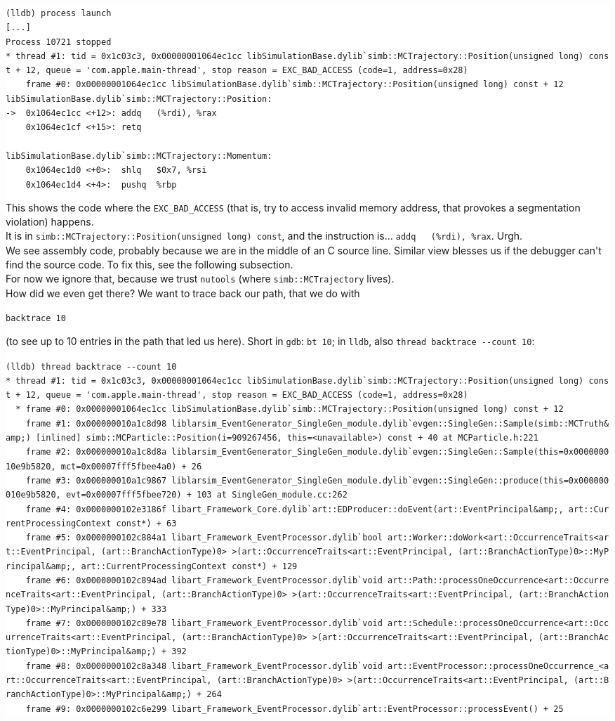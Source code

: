     (lldb) process launch
    [...]
    Process 10721 stopped
    * thread #1: tid = 0x1c03c3, 0x00000001064ec1cc libSimulationBase.dylib`simb::MCTrajectory::Position(unsigned long) const + 12, queue = 'com.apple.main-thread', stop reason = EXC_BAD_ACCESS (code=1, address=0x28)
        frame #0: 0x00000001064ec1cc libSimulationBase.dylib`simb::MCTrajectory::Position(unsigned long) const + 12
    libSimulationBase.dylib`simb::MCTrajectory::Position:
    ->  0x1064ec1cc <+12>: addq   (%rdi), %rax
        0x1064ec1cf <+15>: retq

    libSimulationBase.dylib`simb::MCTrajectory::Momentum:
        0x1064ec1d0 <+0>:  shlq   $0x7, %rsi
        0x1064ec1d4 <+4>:  pushq  %rbp

This shows the code where the `EXC_BAD_ACCESS` (that is, try to access invalid memory address, that provokes a segmentation violation) happens.  
It is in `simb::MCTrajectory::Position(unsigned long) const`, and the instruction is… `addq   (%rdi), %rax`. Urgh.  
We see assembly code, probably because we are in the middle of an C source line. Similar view blesses us if the debugger can't find the source code. To fix this, see the following subsection.  
For now we ignore that, because we trust `nutools` (where `simb::MCTrajectory` lives).  
How did we even get there? We want to trace back our path, that we do with

    backtrace 10

  
(to see up to 10 entries in the path that led us here). Short in `gdb`: `bt 10`; in `lldb`, also `thread backtrace --count 10`:

    (lldb) thread backtrace --count 10
    * thread #1: tid = 0x1c03c3, 0x00000001064ec1cc libSimulationBase.dylib`simb::MCTrajectory::Position(unsigned long) const + 12, queue = 'com.apple.main-thread', stop reason = EXC_BAD_ACCESS (code=1, address=0x28)
      * frame #0: 0x00000001064ec1cc libSimulationBase.dylib`simb::MCTrajectory::Position(unsigned long) const + 12
        frame #1: 0x000000010a1c8d98 liblarsim_EventGenerator_SingleGen_module.dylib`evgen::SingleGen::Sample(simb::MCTruth&amp;) [inlined] simb::MCParticle::Position(i=909267456, this=<unavailable>) const + 40 at MCParticle.h:221
        frame #2: 0x000000010a1c8d8a liblarsim_EventGenerator_SingleGen_module.dylib`evgen::SingleGen::Sample(this=0x000000010e9b5820, mct=0x00007fff5fbee4a0) + 26
        frame #3: 0x000000010a1c9867 liblarsim_EventGenerator_SingleGen_module.dylib`evgen::SingleGen::produce(this=0x000000010e9b5820, evt=0x00007fff5fbee720) + 103 at SingleGen_module.cc:262
        frame #4: 0x0000000102e3186f libart_Framework_Core.dylib`art::EDProducer::doEvent(art::EventPrincipal&amp;, art::CurrentProcessingContext const*) + 63
        frame #5: 0x0000000102c884a1 libart_Framework_EventProcessor.dylib`bool art::Worker::doWork<art::OccurrenceTraits<art::EventPrincipal, (art::BranchActionType)0> >(art::OccurrenceTraits<art::EventPrincipal, (art::BranchActionType)0>::MyPrincipal&amp;, art::CurrentProcessingContext const*) + 129
        frame #6: 0x0000000102c894ad libart_Framework_EventProcessor.dylib`void art::Path::processOneOccurrence<art::OccurrenceTraits<art::EventPrincipal, (art::BranchActionType)0> >(art::OccurrenceTraits<art::EventPrincipal, (art::BranchActionType)0>::MyPrincipal&amp;) + 333
        frame #7: 0x0000000102c89e78 libart_Framework_EventProcessor.dylib`void art::Schedule::processOneOccurrence<art::OccurrenceTraits<art::EventPrincipal, (art::BranchActionType)0> >(art::OccurrenceTraits<art::EventPrincipal, (art::BranchActionType)0>::MyPrincipal&amp;) + 392
        frame #8: 0x0000000102c8a348 libart_Framework_EventProcessor.dylib`void art::EventProcessor::processOneOccurrence_<art::OccurrenceTraits<art::EventPrincipal, (art::BranchActionType)0> >(art::OccurrenceTraits<art::EventPrincipal, (art::BranchActionType)0>::MyPrincipal&amp;) + 264
        frame #9: 0x0000000102c6e299 libart_Framework_EventProcessor.dylib`art::EventProcessor::processEvent() + 25
